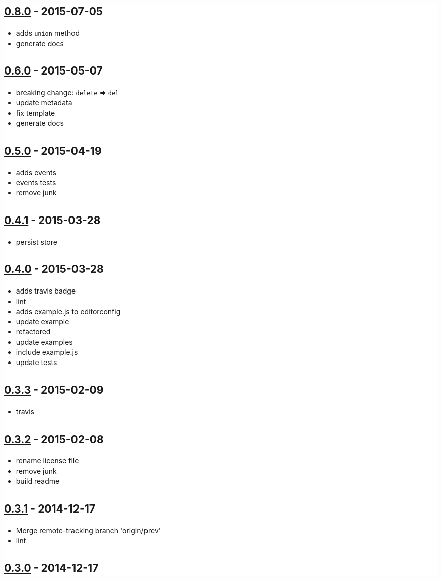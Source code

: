 ## [0.8.0] - 2015-07-05

- adds `union` method
- generate docs

## [0.6.0] - 2015-05-07

- breaking change: `delete` => `del`
- update metadata
- fix template
- generate docs

## [0.5.0] - 2015-04-19

- adds events
- events tests
- remove junk

## [0.4.1] - 2015-03-28

- persist store

## [0.4.0] - 2015-03-28

- adds travis badge
- lint
- adds example.js to editorconfig
- update example
- refactored
- update examples
- include example.js
- update tests

## [0.3.3] - 2015-02-09

- travis

## [0.3.2] - 2015-02-08

- rename license file
- remove junk
- build readme

## [0.3.1] - 2014-12-17

- Merge remote-tracking branch 'origin/prev'
- lint

## [0.3.0] - 2014-12-17


[2.0.0]: https://github.com/jonschlinkert/data-store/compare/0.2.0...HEAD
[1.0.0]: https://github.com/jonschlinkert/data-store/compare/0.16.1...1.0.0
[0.16.1]: https://github.com/jonschlinkert/data-store/compare/0.16.0...0.16.1
[0.16.0]: https://github.com/jonschlinkert/data-store/compare/0.15.5...0.16.0
[0.15.5]: https://github.com/jonschlinkert/data-store/compare/0.15.4...0.15.5
[0.15.4]: https://github.com/jonschlinkert/data-store/compare/0.15.3...0.15.4
[0.15.3]: https://github.com/jonschlinkert/data-store/compare/0.15.2...0.15.3
[0.15.2]: https://github.com/jonschlinkert/data-store/compare/0.15.1...0.15.2
[0.15.1]: https://github.com/jonschlinkert/data-store/compare/0.15.0...0.15.1
[0.15.0]: https://github.com/jonschlinkert/data-store/compare/0.14.0...0.15.0
[0.14.0]: https://github.com/jonschlinkert/data-store/compare/0.13.0...0.14.0
[0.13.0]: https://github.com/jonschlinkert/data-store/compare/0.12.1...0.13.0
[0.12.1]: https://github.com/jonschlinkert/data-store/compare/0.12.0...0.12.1
[0.12.0]: https://github.com/jonschlinkert/data-store/compare/0.11.1...0.12.0
[0.11.1]: https://github.com/jonschlinkert/data-store/compare/0.11.0...0.11.1
[0.11.0]: https://github.com/jonschlinkert/data-store/compare/0.10.1...0.11.0
[0.10.1]: https://github.com/jonschlinkert/data-store/compare/0.10.0...0.10.1
[0.10.0]: https://github.com/jonschlinkert/data-store/compare/0.9.0...0.10.0
[0.9.0]: https://github.com/jonschlinkert/data-store/compare/0.8.2...0.9.0
[0.8.2]: https://github.com/jonschlinkert/data-store/compare/0.8.1...0.8.2
[0.8.1]: https://github.com/jonschlinkert/data-store/compare/0.8.0...0.8.1
[0.8.0]: https://github.com/jonschlinkert/data-store/compare/0.6.1...0.8.0
[0.6.1]: https://github.com/jonschlinkert/data-store/compare/0.6.0...0.6.1
[0.6.0]: https://github.com/jonschlinkert/data-store/compare/0.5.0...0.6.0
[0.5.0]: https://github.com/jonschlinkert/data-store/compare/0.4.1...0.5.0
[0.4.1]: https://github.com/jonschlinkert/data-store/compare/0.4.0...0.4.1
[0.4.0]: https://github.com/jonschlinkert/data-store/compare/0.3.3...0.4.0
[0.3.3]: https://github.com/jonschlinkert/data-store/compare/0.3.2...0.3.3
[0.3.2]: https://github.com/jonschlinkert/data-store/compare/0.3.1...0.3.2
[0.3.1]: https://github.com/jonschlinkert/data-store/compare/0.3.0...0.3.1
[0.3.0]: https://github.com/jonschlinkert/data-store/compare/0.2.0...0.3.0
[keep-a-changelog]: https://github.com/olivierlacan/keep-a-changelog